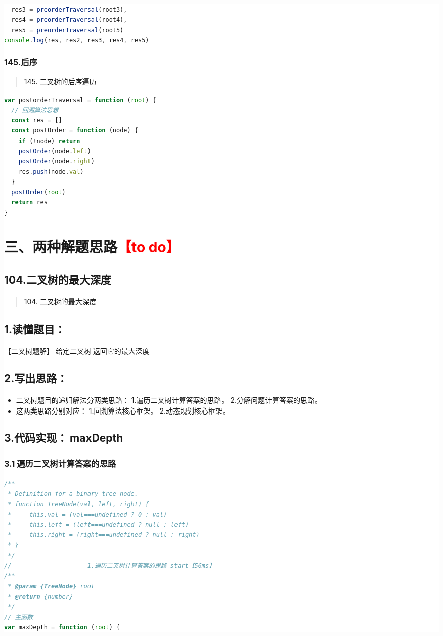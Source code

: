 ```js
  res3 = preorderTraversal(root3),
  res4 = preorderTraversal(root4),
  res5 = preorderTraversal(root5)
console.log(res, res2, res3, res4, res5)
```

### 145.后序

> [145. 二叉树的后序遍历](https://leetcode.cn/problems/binary-tree-postorder-traversal/description/)

```js
var postorderTraversal = function (root) {
  // 回溯算法思想
  const res = []
  const postOrder = function (node) {
    if (!node) return
    postOrder(node.left)
    postOrder(node.right)
    res.push(node.val)
  }
  postOrder(root)
  return res
}
```

# 三、两种解题思路<span style="color:red;">【to do】</span>

## 104.二叉树的最大深度

> [104. 二叉树的最大深度](https://leetcode.cn/problems/maximum-depth-of-binary-tree/description/)

## 1.读懂题目：

【二叉树题解】
给定二叉树
返回它的最大深度

## 2.写出思路：

- 二叉树题目的递归解法分两类思路： 1.遍历二叉树计算答案的思路。 2.分解问题计算答案的思路。
- 这两类思路分别对应： 1.回溯算法核心框架。 2.动态规划核心框架。

## 3.代码实现： maxDepth

### 3.1 遍历二叉树计算答案的思路

```js
/**
 * Definition for a binary tree node.
 * function TreeNode(val, left, right) {
 *     this.val = (val===undefined ? 0 : val)
 *     this.left = (left===undefined ? null : left)
 *     this.right = (right===undefined ? null : right)
 * }
 */
// --------------------1.遍历二叉树计算答案的思路 start【56ms】
/**
 * @param {TreeNode} root
 * @return {number}
 */
// 主函数
var maxDepth = function (root) {
```